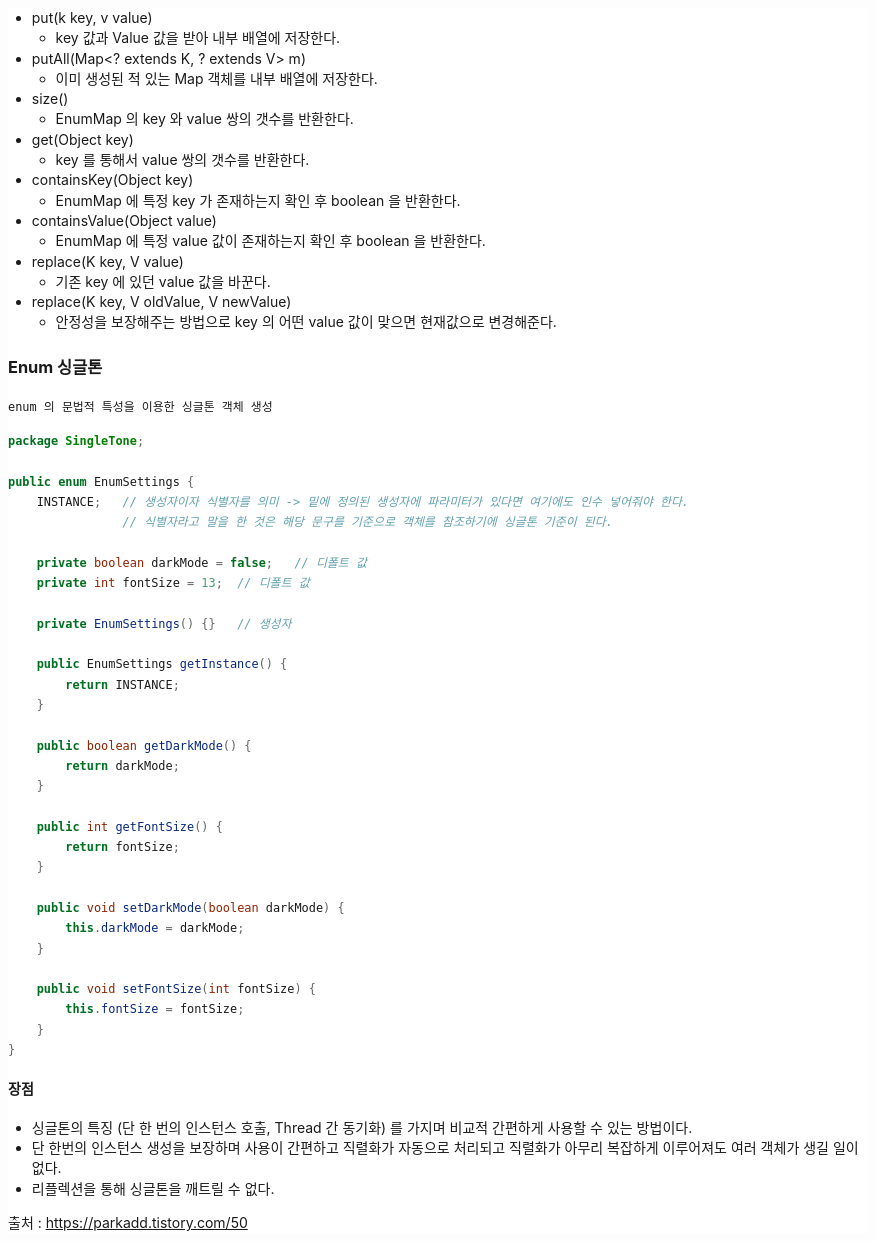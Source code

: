 * put(k key, v value)   
    - key 값과 Value 값을 받아 내부 배열에 저장한다.    
* putAll(Map<? extends K, ? extends V> m)    
    - 이미 생성된 적 있는 Map 객체를 내부 배열에 저장한다.   
* size()    
    - EnumMap 의 key 와 value 쌍의 갯수를 반환한다.    
* get(Object key)    
    - key 를 통해서 value 쌍의 갯수를 반환한다.    
* containsKey(Object key)    
    - EnumMap 에 특정 key 가 존재하는지 확인 후 boolean 을 반환한다.   
* containsValue(Object value)   
    - EnumMap 에 특정 value 값이 존재하는지 확인 후 boolean 을 반환한다.   
* replace(K key, V value)   
    - 기존 key 에 있던 value 값을 바꾼다.   
* replace(K key, V oldValue, V newValue)    
    - 안정성을 보장해주는 방법으로 key 의 어떤 value 값이 맞으면 현재값으로 변경해준다.   

### Enum 싱글톤   
```
enum 의 문법적 특성을 이용한 싱글톤 객체 생성    
```

```java 
package SingleTone;

public enum EnumSettings {
    INSTANCE;   // 생성자이자 식별자를 의미 -> 밑에 정의된 생성자에 파라미터가 있다면 여기에도 인수 넣어줘야 한다.
                // 식별자라고 말을 한 것은 해당 문구를 기준으로 객체를 참조하기에 싱글톤 기준이 된다.

    private boolean darkMode = false;   // 디폴트 값 
    private int fontSize = 13;  // 디폴트 값 

    private EnumSettings() {}   // 생성자 

    public EnumSettings getInstance() {
        return INSTANCE;
    }

    public boolean getDarkMode() {
        return darkMode;
    }

    public int getFontSize() {
        return fontSize;
    }

    public void setDarkMode(boolean darkMode) {
        this.darkMode = darkMode;
    }

    public void setFontSize(int fontSize) {
        this.fontSize = fontSize;
    }
}
```
#### 장점 
* 싱글톤의 특징 (단 한 번의 인스턴스 호출, Thread 간 동기화) 를 가지며 비교적 간편하게 사용할 수 있는 방법이다.   
* 단 한번의 인스턴스 생성을 보장하며 사용이 간편하고 직렬화가 자동으로 처리되고 직렬화가 아무리 복잡하게 이루어져도 여러 객체가 생길 일이 없다.   
* 리플렉션을 통해 싱글톤을 깨트릴 수 없다.   



출처 : https://parkadd.tistory.com/50
